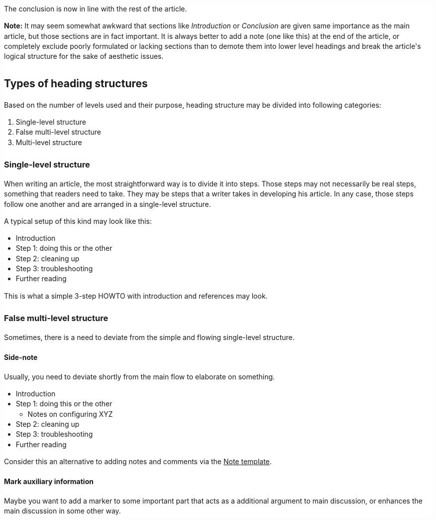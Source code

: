 The conclusion is now in line with the rest of the article.

**Note:** It may seem somewhat awkward that sections like _Introduction_ or _Conclusion_ are given same importance as the main article, but those sections are in fact important. It is always better to add a note (one like this) at the end of the article, or completely exclude poorly formulated or lacking sections than to demote them into lower level headings and break the article's logical structure for the sake of aesthetic issues.

## Types of heading structures

Based on the number of levels used and their purpose, heading structure may be divided into following categories:

1.  Single-level structure
2.  False multi-level structure
3.  Multi-level structure

### Single-level structure

When writing an article, the most straightforward way is to divide it into steps. Those steps may not necessarily be real steps, something that readers need to take. They may be steps that a writer takes in developing his article. In any case, those steps follow one another and are arranged in a single-level structure.

A typical setup of this kind may look like this:

*   Introduction
*   Step 1: doing this or the other
*   Step 2: cleaning up
*   Step 3: troubleshooting
*   Further reading

This is what a simple 3-step HOWTO with introduction and references may look.

### False multi-level structure

Sometimes, there is a need to deviate from the simple and flowing single-level structure.

#### Side-note

Usually, you need to deviate shortly from the main flow to elaborate on something.

*   Introduction
*   Step 1: doing this or the other
    *   Notes on configuring XYZ
*   Step 2: cleaning up
*   Step 3: troubleshooting
*   Further reading

Consider this an alternative to adding notes and comments via the [Note template](/index.php/Template:Note "Template:Note").

#### Mark auxiliary information

Maybe you want to add a marker to some important part that acts as a additional argument to main discussion, or enhances the main discussion in some other way.
